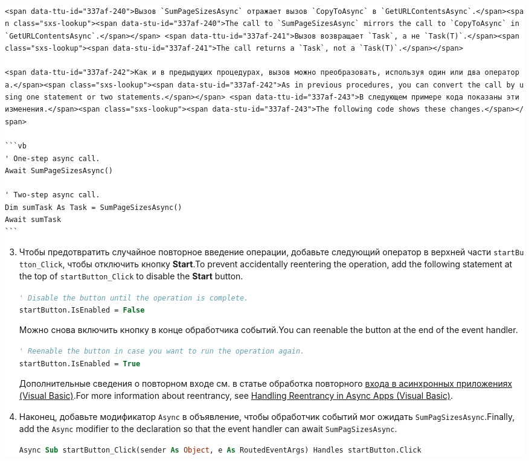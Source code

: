     <span data-ttu-id="337af-240">Вызов `SumPageSizesAsync` отражает вызов `CopyToAsync` в `GetURLContentsAsync`.</span><span class="sxs-lookup"><span data-stu-id="337af-240">The call to `SumPageSizesAsync` mirrors the call to `CopyToAsync` in `GetURLContentsAsync`.</span></span> <span data-ttu-id="337af-241">Вызов возвращает `Task`, а не `Task(T)`.</span><span class="sxs-lookup"><span data-stu-id="337af-241">The call returns a `Task`, not a `Task(T)`.</span></span>

    <span data-ttu-id="337af-242">Как и в предыдущих процедурах, вызов можно преобразовать, используя один или два оператора.</span><span class="sxs-lookup"><span data-stu-id="337af-242">As in previous procedures, you can convert the call by using one statement or two statements.</span></span> <span data-ttu-id="337af-243">В следующем примере кода показаны эти изменения.</span><span class="sxs-lookup"><span data-stu-id="337af-243">The following code shows these changes.</span></span>

    ```vb
    ' One-step async call.
    Await SumPageSizesAsync()

    ' Two-step async call.
    Dim sumTask As Task = SumPageSizesAsync()
    Await sumTask
    ```

3. <span data-ttu-id="337af-244">Чтобы предотвратить случайное повторное введение операции, добавьте следующий оператор в верхней части `startButton_Click`, чтобы отключить кнопку **Start**.</span><span class="sxs-lookup"><span data-stu-id="337af-244">To prevent accidentally reentering the operation, add the following statement at the top of `startButton_Click` to disable the **Start** button.</span></span>

    ```vb
    ' Disable the button until the operation is complete.
    startButton.IsEnabled = False
    ```

    <span data-ttu-id="337af-245">Можно снова включить кнопку в конце обработчика событий.</span><span class="sxs-lookup"><span data-stu-id="337af-245">You can reenable the button at the end of the event handler.</span></span>

    ```vb
    ' Reenable the button in case you want to run the operation again.
    startButton.IsEnabled = True
    ```

    <span data-ttu-id="337af-246">Дополнительные сведения о повторном входе см. в статье обработка повторного [входа в асинхронных приложениях (Visual Basic)](handling-reentrancy-in-async-apps.md).</span><span class="sxs-lookup"><span data-stu-id="337af-246">For more information about reentrancy, see [Handling Reentrancy in Async Apps (Visual Basic)](handling-reentrancy-in-async-apps.md).</span></span>

4. <span data-ttu-id="337af-247">Наконец, добавьте модификатор `Async` в объявление, чтобы обработчик событий мог ожидать `SumPagSizesAsync`.</span><span class="sxs-lookup"><span data-stu-id="337af-247">Finally, add the `Async` modifier to the declaration so that the event handler can await `SumPagSizesAsync`.</span></span>

    ```vb
    Async Sub startButton_Click(sender As Object, e As RoutedEventArgs) Handles startButton.Click
    ```

